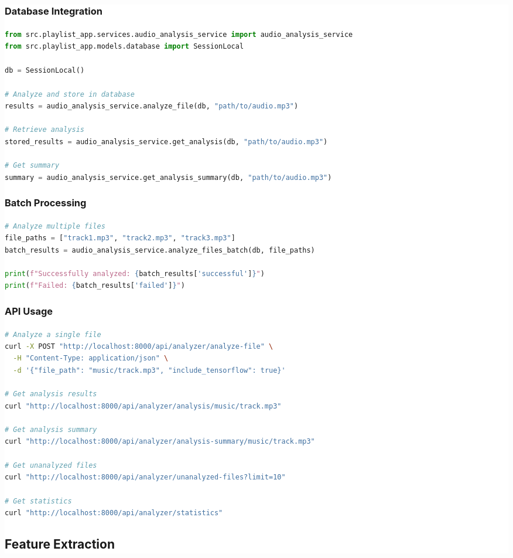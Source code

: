 ### Database Integration

```python
from src.playlist_app.services.audio_analysis_service import audio_analysis_service
from src.playlist_app.models.database import SessionLocal

db = SessionLocal()

# Analyze and store in database
results = audio_analysis_service.analyze_file(db, "path/to/audio.mp3")

# Retrieve analysis
stored_results = audio_analysis_service.get_analysis(db, "path/to/audio.mp3")

# Get summary
summary = audio_analysis_service.get_analysis_summary(db, "path/to/audio.mp3")
```

### Batch Processing

```python
# Analyze multiple files
file_paths = ["track1.mp3", "track2.mp3", "track3.mp3"]
batch_results = audio_analysis_service.analyze_files_batch(db, file_paths)

print(f"Successfully analyzed: {batch_results['successful']}")
print(f"Failed: {batch_results['failed']}")
```

### API Usage

```bash
# Analyze a single file
curl -X POST "http://localhost:8000/api/analyzer/analyze-file" \
  -H "Content-Type: application/json" \
  -d '{"file_path": "music/track.mp3", "include_tensorflow": true}'

# Get analysis results
curl "http://localhost:8000/api/analyzer/analysis/music/track.mp3"

# Get analysis summary
curl "http://localhost:8000/api/analyzer/analysis-summary/music/track.mp3"

# Get unanalyzed files
curl "http://localhost:8000/api/analyzer/unanalyzed-files?limit=10"

# Get statistics
curl "http://localhost:8000/api/analyzer/statistics"
```

## Feature Extraction
